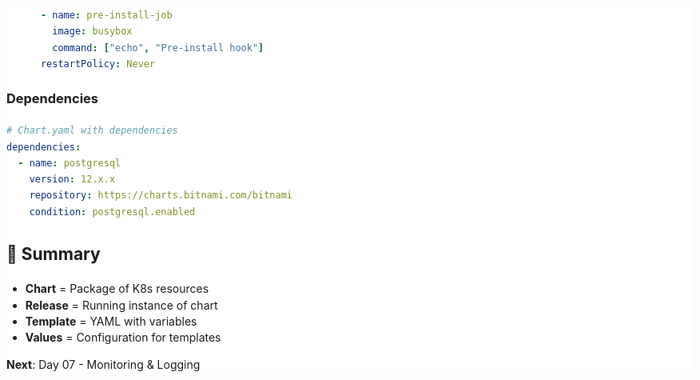 ```yaml
      - name: pre-install-job
        image: busybox
        command: ["echo", "Pre-install hook"]
      restartPolicy: Never
```

### Dependencies
```yaml
# Chart.yaml with dependencies
dependencies:
  - name: postgresql
    version: 12.x.x
    repository: https://charts.bitnami.com/bitnami
    condition: postgresql.enabled
```

## 📝 Summary

- **Chart** = Package of K8s resources
- **Release** = Running instance of chart
- **Template** = YAML with variables
- **Values** = Configuration for templates

**Next**: Day 07 - Monitoring & Logging 